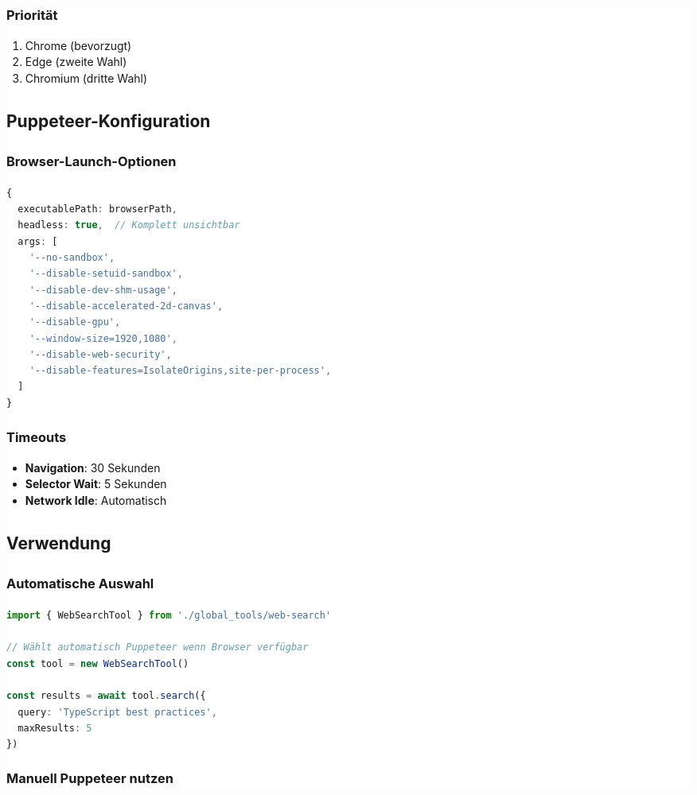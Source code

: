 ### Priorität

1. Chrome (bevorzugt)
2. Edge (zweite Wahl)
3. Chromium (dritte Wahl)

## Puppeteer-Konfiguration

### Browser-Launch-Optionen

```typescript
{
  executablePath: browserPath,
  headless: true,  // Komplett unsichtbar
  args: [
    '--no-sandbox',
    '--disable-setuid-sandbox',
    '--disable-dev-shm-usage',
    '--disable-accelerated-2d-canvas',
    '--disable-gpu',
    '--window-size=1920,1080',
    '--disable-web-security',
    '--disable-features=IsolateOrigins,site-per-process',
  ]
}
```

### Timeouts

- **Navigation**: 30 Sekunden
- **Selector Wait**: 5 Sekunden
- **Network Idle**: Automatisch

## Verwendung

### Automatische Auswahl

```typescript
import { WebSearchTool } from './global_tools/web-search'

// Wählt automatisch Puppeteer wenn Browser verfügbar
const tool = new WebSearchTool()

const results = await tool.search({
  query: 'TypeScript best practices',
  maxResults: 5
})
```

### Manuell Puppeteer nutzen
